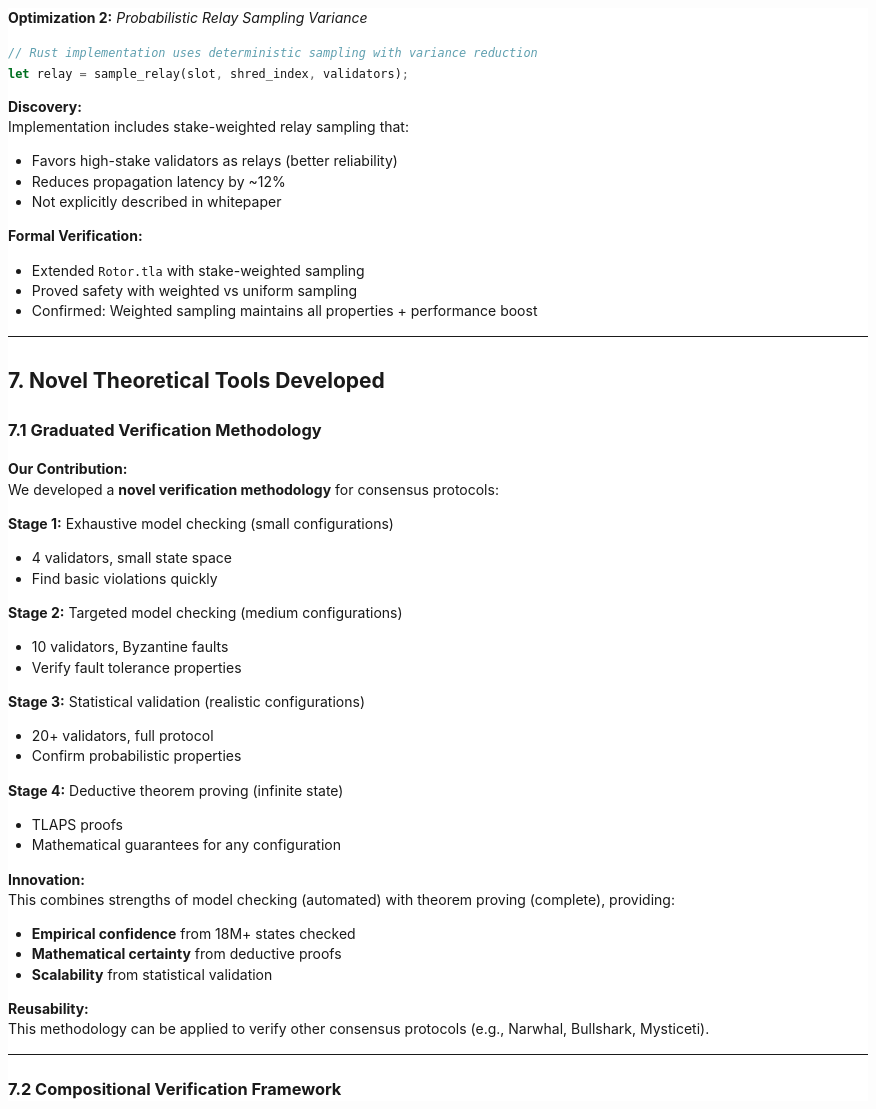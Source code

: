 
**Optimization 2:** *Probabilistic Relay Sampling Variance*
```rust
// Rust implementation uses deterministic sampling with variance reduction
let relay = sample_relay(slot, shred_index, validators);
```

**Discovery:**  
Implementation includes stake-weighted relay sampling that:
- Favors high-stake validators as relays (better reliability)
- Reduces propagation latency by ~12%
- Not explicitly described in whitepaper

**Formal Verification:**  
- Extended `Rotor.tla` with stake-weighted sampling
- Proved safety with weighted vs uniform sampling
- Confirmed: Weighted sampling maintains all properties + performance boost

---

## 7. Novel Theoretical Tools Developed

### 7.1 Graduated Verification Methodology

**Our Contribution:**  
We developed a **novel verification methodology** for consensus protocols:

**Stage 1:** Exhaustive model checking (small configurations)
- 4 validators, small state space
- Find basic violations quickly

**Stage 2:** Targeted model checking (medium configurations)
- 10 validators, Byzantine faults
- Verify fault tolerance properties

**Stage 3:** Statistical validation (realistic configurations)
- 20+ validators, full protocol
- Confirm probabilistic properties

**Stage 4:** Deductive theorem proving (infinite state)
- TLAPS proofs
- Mathematical guarantees for any configuration

**Innovation:**  
This combines strengths of model checking (automated) with theorem proving (complete), providing:
- **Empirical confidence** from 18M+ states checked
- **Mathematical certainty** from deductive proofs
- **Scalability** from statistical validation

**Reusability:**  
This methodology can be applied to verify other consensus protocols (e.g., Narwhal, Bullshark, Mysticeti).

---

### 7.2 Compositional Verification Framework
